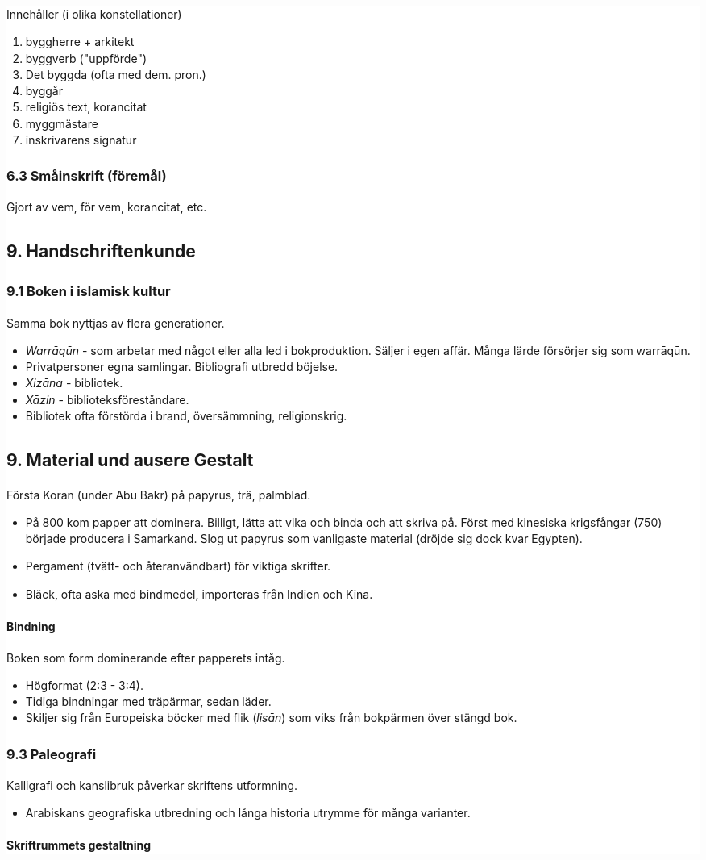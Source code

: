 Innehåller (i olika konstellationer)

1. byggherre + arkitekt
1. byggverb ("uppförde")
1. Det byggda (ofta med dem. pron.)
1. byggår
1. religiös text, korancitat
1. myggmästare
1. inskrivarens signatur

### 6.3 Småinskrift (föremål)

Gjort av vem, för vem, korancitat, etc.

## 9. Handschriftenkunde

### 9.1 Boken i islamisk kultur

Samma bok nyttjas av flera generationer. 

- *Warrāqūn* - som arbetar med något eller alla led i bokproduktion. Säljer i egen affär. Många lärde försörjer sig som warrāqūn.
- Privatpersoner egna samlingar. Bibliografi utbredd böjelse.
- *Xizāna* - bibliotek.
- *Xāzin* - biblioteksföreståndare.
- Bibliotek ofta förstörda i brand, översämmning, religionskrig.

## 9. Material und ausere Gestalt

Första Koran (under Abū Bakr) på papyrus, trä, palmblad. 

- På 800 kom papper att dominera. Billigt, lätta att vika och binda och att skriva på. Först med kinesiska krigsfångar (750) började producera i Samarkand. Slog ut papyrus som vanligaste material (dröjde sig dock kvar Egypten). 
- Pergament (tvätt- och återanvändbart) för viktiga skrifter.

- Bläck, ofta aska med bindmedel, importeras från Indien och Kina.

#### Bindning

Boken som form dominerande efter papperets intåg. 

- Högformat (2:3 - 3:4). 
- Tidiga bindningar med träpärmar, sedan läder. 
- Skiljer sig från Europeiska böcker med flik (*lisān*) som viks från bokpärmen över stängd bok.


### 9.3 Paleografi

Kalligrafi och kanslibruk påverkar skriftens utformning. 

- Arabiskans geografiska utbredning och långa historia utrymme för många varianter.

#### Skriftrummets gestaltning
